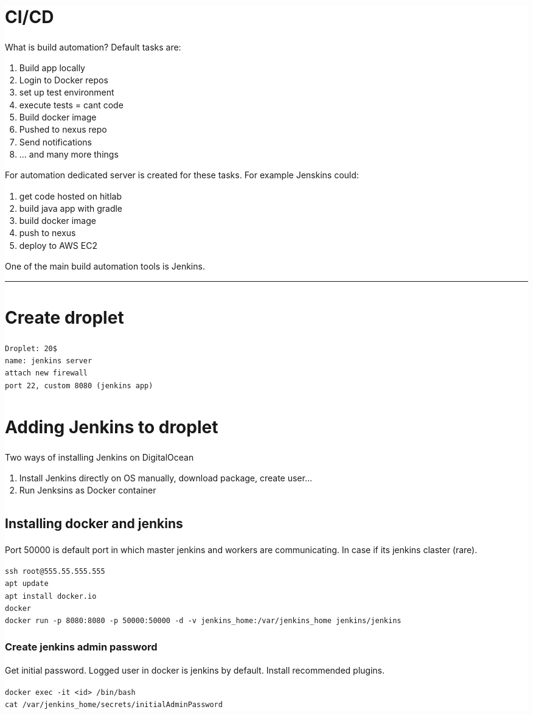# CI/CD
What is build automation? Default tasks are:
1. Build app locally
2. Login to Docker repos
3. set up test environment
4. execute tests = cant code
5. Build docker image
6. Pushed to nexus repo
7. Send notifications
8. ... and many more things

For automation dedicated server is created for these tasks. For example Jenskins could:

1. get code hosted on hitlab
2. build java app with gradle
3. build docker image
4. push to nexus
5. deploy to AWS EC2

One of the main build automation tools is Jenkins.

---
# Create droplet
```
Droplet: 20$
name: jenkins server
attach new firewall
port 22, custom 8080 (jenkins app)
```

# Adding Jenkins to droplet
Two ways of installing Jenkins on DigitalOcean
1. Install Jenkins directly on OS manually, download package, create user...
2. Run Jenksins as Docker container

## Installing docker and jenkins
Port 50000 is default port in which master jenkins and workers are communicating. In case if its jenkins claster (rare).
```
ssh root@555.55.555.555
apt update
apt install docker.io
docker
docker run -p 8080:8080 -p 50000:50000 -d -v jenkins_home:/var/jenkins_home jenkins/jenkins
```
### Create jenkins admin password
Get initial password. Logged user in docker is jenkins by default. Install recommended plugins.
```
docker exec -it <id> /bin/bash
cat /var/jenkins_home/secrets/initialAdminPassword
```
